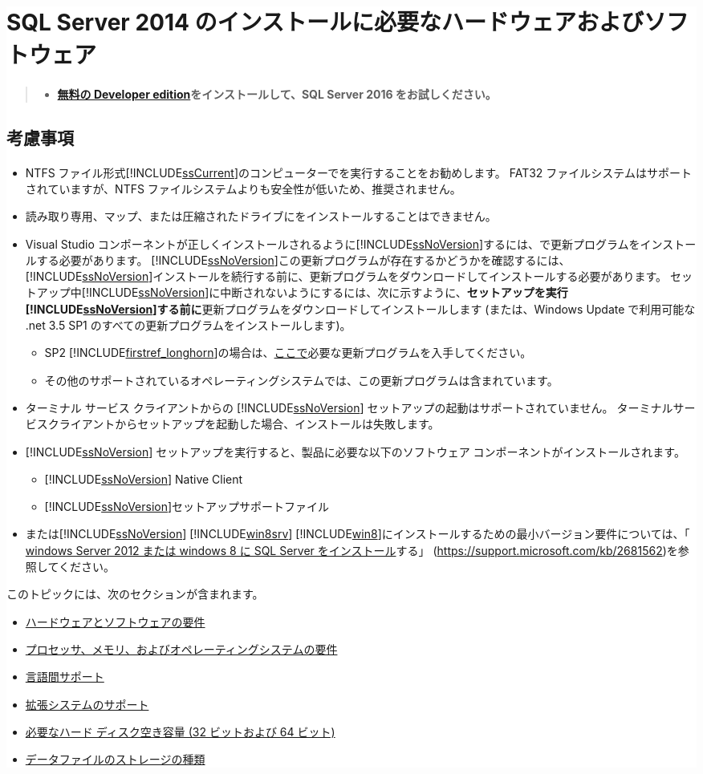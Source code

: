 # <a name="hardware-and-software-requirements-for-installing-sql-server-2014"></a>SQL Server 2014 のインストールに必要なハードウェアおよびソフトウェア

 > - **[無料の Developer edition](https://my.visualstudio.com/Downloads?q=SQL%20Server%20Developer)をインストールして、SQL Server 2016 をお試しください。**  
  
## <a name="considerations"></a>考慮事項 
  
-   NTFS ファイル形式[!INCLUDE[ssCurrent](../../includes/sscurrent-md.md)]のコンピューターでを実行することをお勧めします。 FAT32 ファイルシステムはサポートされていますが、NTFS ファイルシステムよりも安全性が低いため、推奨されません。  
  
-   読み取り専用、マップ、または圧縮されたドライブにをインストールすることはできません。  
  
-   Visual Studio コンポーネントが正しくインストールされるように[!INCLUDE[ssNoVersion](../../includes/ssnoversion-md.md)]するには、で更新プログラムをインストールする必要があります。 [!INCLUDE[ssNoVersion](../../includes/ssnoversion-md.md)]この更新プログラムが存在するかどうかを確認するには、 [!INCLUDE[ssNoVersion](../../includes/ssnoversion-md.md)]インストールを続行する前に、更新プログラムをダウンロードしてインストールする必要があります。 セットアップ中[!INCLUDE[ssNoVersion](../../includes/ssnoversion-md.md)]に中断されないようにするには、次に示すように、**セットアップを実行[!INCLUDE[ssNoVersion](../../includes/ssnoversion-md.md)]する前に**更新プログラムをダウンロードしてインストールします (または、Windows Update で利用可能な .net 3.5 SP1 のすべての更新プログラムをインストールします)。  
  
    -   SP2 [!INCLUDE[firstref_longhorn](../../includes/firstref-longhorn-md.md)]の場合は、[ここで](https://go.microsoft.com/fwlink/?LinkId=198093)必要な更新プログラムを入手してください。  
  
    -   その他のサポートされているオペレーティングシステムでは、この更新プログラムは含まれています。  
  
-   ターミナル サービス クライアントからの [!INCLUDE[ssNoVersion](../../includes/ssnoversion-md.md)] セットアップの起動はサポートされていません。 ターミナルサービスクライアントからセットアップを起動した場合、インストールは失敗します。   
  
-   
  [!INCLUDE[ssNoVersion](../../includes/ssnoversion-md.md)] セットアップを実行すると、製品に必要な以下のソフトウェア コンポーネントがインストールされます。  
  
    -   [!INCLUDE[ssNoVersion](../../includes/ssnoversion-md.md)] Native Client  
  
    -   [!INCLUDE[ssNoVersion](../../includes/ssnoversion-md.md)]セットアップサポートファイル  
  
-   または[!INCLUDE[ssNoVersion](../../includes/ssnoversion-md.md)] [!INCLUDE[win8srv](../../includes/win8srv-md.md)] [!INCLUDE[win8](../../includes/win8-md.md)]にインストールするための最小バージョン要件については、「 [windows Server 2012 または windows 8 に SQL Server をインストール](https://support.microsoft.com/kb/2681562)する」 (https://support.microsoft.com/kb/2681562)を参照してください。  
  
 このトピックには、次のセクションが含まれます。  
  
-   [ハードウェアとソフトウェアの要件](hardware-and-software-requirements-for-installing-sql-server.md#hwswr)  
  
-   [プロセッサ、メモリ、およびオペレーティングシステムの要件](hardware-and-software-requirements-for-installing-sql-server.md#pmosr)  
  
-   [言語間サポート](hardware-and-software-requirements-for-installing-sql-server.md#CrossLanguageSupport)  
  
-   [拡張システムのサポート](hardware-and-software-requirements-for-installing-sql-server.md#ess)  
  
-   [必要なハード ディスク空き容量 (32 ビットおよび 64 ビット)](hardware-and-software-requirements-for-installing-sql-server.md#HardDiskSpace)  
  
-   [データファイルのストレージの種類](hardware-and-software-requirements-for-installing-sql-server.md#StorageTypes)  
  
